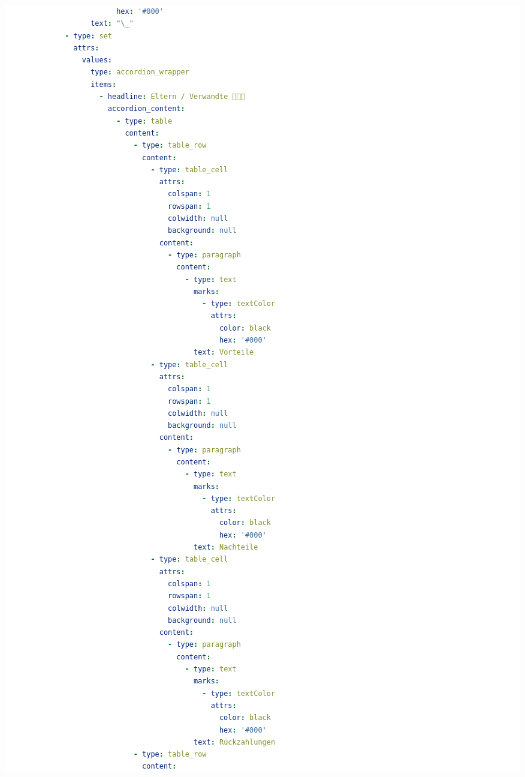 ```yaml
                          hex: '#000'
                    text: "\_"
              - type: set
                attrs:
                  values:
                    type: accordion_wrapper
                    items:
                      - headline: Eltern / Verwandte 👨‍👩‍👦
                        accordion_content:
                          - type: table
                            content:
                              - type: table_row
                                content:
                                  - type: table_cell
                                    attrs:
                                      colspan: 1
                                      rowspan: 1
                                      colwidth: null
                                      background: null
                                    content:
                                      - type: paragraph
                                        content:
                                          - type: text
                                            marks:
                                              - type: textColor
                                                attrs:
                                                  color: black
                                                  hex: '#000'
                                            text: Vorteile
                                  - type: table_cell
                                    attrs:
                                      colspan: 1
                                      rowspan: 1
                                      colwidth: null
                                      background: null
                                    content:
                                      - type: paragraph
                                        content:
                                          - type: text
                                            marks:
                                              - type: textColor
                                                attrs:
                                                  color: black
                                                  hex: '#000'
                                            text: Nachteile
                                  - type: table_cell
                                    attrs:
                                      colspan: 1
                                      rowspan: 1
                                      colwidth: null
                                      background: null
                                    content:
                                      - type: paragraph
                                        content:
                                          - type: text
                                            marks:
                                              - type: textColor
                                                attrs:
                                                  color: black
                                                  hex: '#000'
                                            text: Rückzahlungen
                              - type: table_row
                                content:
```
